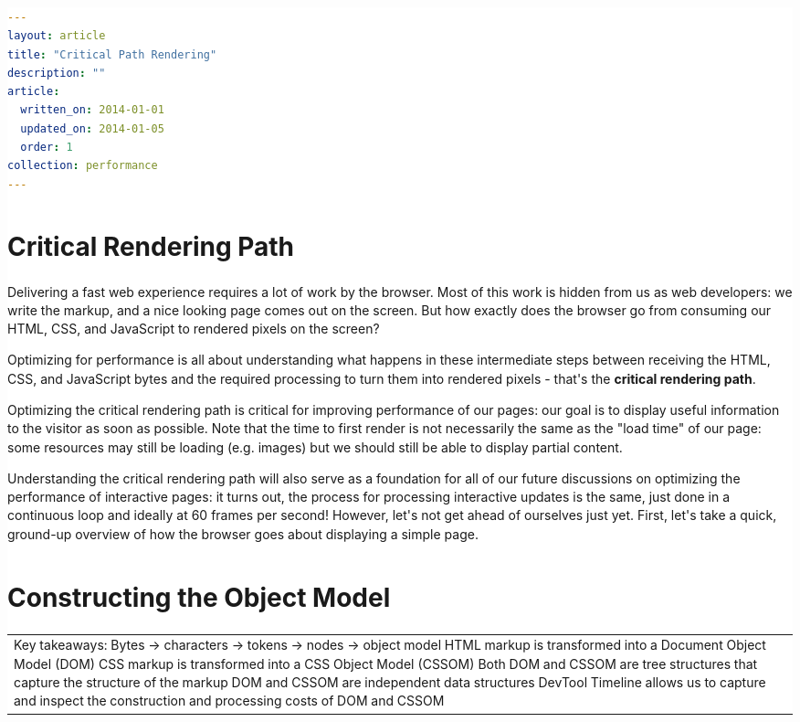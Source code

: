 ```yaml
---
layout: article
title: "Critical Path Rendering"
description: ""
article:
  written_on: 2014-01-01
  updated_on: 2014-01-05
  order: 1
collection: performance
---
```

  
# Critical Rendering Path

Delivering a fast web experience requires a lot of work by the browser. Most of 
this work is hidden from us as web developers: we write the markup, and a nice 
looking page comes out on the screen. But how exactly does the browser go from 
consuming our HTML, CSS, and JavaScript to rendered pixels on the screen? 

Optimizing for performance is all about understanding what happens in these 
intermediate steps between receiving the HTML, CSS, and JavaScript bytes and the 
required processing to turn them into rendered pixels - that's the **critical 
rendering path**.

Optimizing the critical rendering path is critical for improving performance of 
our pages: our goal is to display useful information to the visitor as soon as 
possible. Note that the time to first render is not necessarily the same as the 
"load time" of our page: some resources may still be loading (e.g. images) but 
we should still be able to display partial content. 

Understanding the critical rendering path will also serve as a foundation for 
all of our future discussions on optimizing the performance of interactive 
pages: it turns out, the process for processing interactive updates is the same, 
just done in a continuous loop and ideally at 60 frames per second! However, 
let's not get ahead of ourselves just yet. First, let's take a quick, ground-up 
overview of how the browser goes about displaying a simple page.

# Constructing the Object Model


<table>
<tr>
<td>Key takeaways:
Bytes → characters → tokens → nodes → object model
HTML markup is transformed into a Document Object Model (DOM)
CSS markup is transformed into a CSS Object Model (CSSOM)
Both DOM and CSSOM are tree structures that capture the structure of the markup
DOM and CSSOM are independent data structures
DevTool Timeline allows us to capture and inspect the construction and processing costs of DOM and CSSOM</td>
</tr>
</table>
